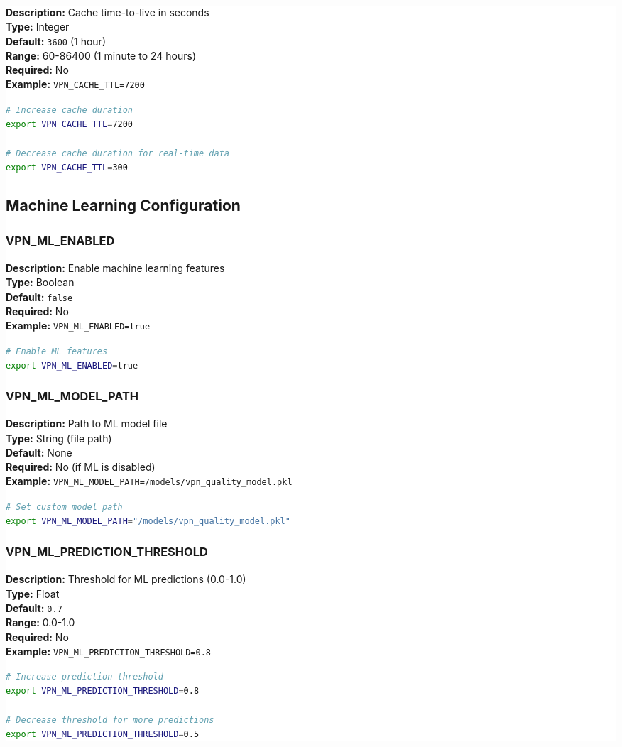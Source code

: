 **Description:** Cache time-to-live in seconds  
**Type:** Integer  
**Default:** `3600` (1 hour)  
**Range:** 60-86400 (1 minute to 24 hours)  
**Required:** No  
**Example:** `VPN_CACHE_TTL=7200`

```bash
# Increase cache duration
export VPN_CACHE_TTL=7200

# Decrease cache duration for real-time data
export VPN_CACHE_TTL=300
```

## Machine Learning Configuration

### VPN_ML_ENABLED

**Description:** Enable machine learning features  
**Type:** Boolean  
**Default:** `false`  
**Required:** No  
**Example:** `VPN_ML_ENABLED=true`

```bash
# Enable ML features
export VPN_ML_ENABLED=true
```

### VPN_ML_MODEL_PATH

**Description:** Path to ML model file  
**Type:** String (file path)  
**Default:** None  
**Required:** No (if ML is disabled)  
**Example:** `VPN_ML_MODEL_PATH=/models/vpn_quality_model.pkl`

```bash
# Set custom model path
export VPN_ML_MODEL_PATH="/models/vpn_quality_model.pkl"
```

### VPN_ML_PREDICTION_THRESHOLD

**Description:** Threshold for ML predictions (0.0-1.0)  
**Type:** Float  
**Default:** `0.7`  
**Range:** 0.0-1.0  
**Required:** No  
**Example:** `VPN_ML_PREDICTION_THRESHOLD=0.8`

```bash
# Increase prediction threshold
export VPN_ML_PREDICTION_THRESHOLD=0.8

# Decrease threshold for more predictions
export VPN_ML_PREDICTION_THRESHOLD=0.5
```
